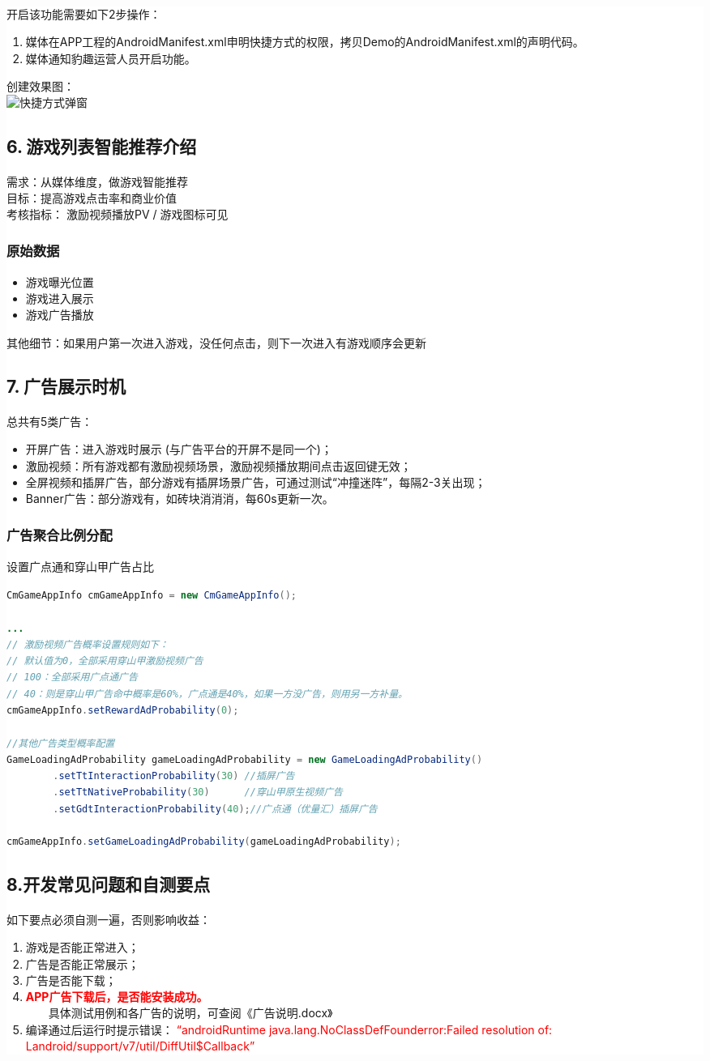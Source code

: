 开启该功能需要如下2步操作：  
1. 媒体在APP工程的AndroidManifest.xml申明快捷方式的权限，拷贝Demo的AndroidManifest.xml的声明代码。     
2. 媒体通知豹趣运营人员开启功能。   

创建效果图：    
![快捷方式弹窗](https://superman.cmcm.com/gamesdk/doc/desktopicon.png "快捷方式弹窗")



## 6. 游戏列表智能推荐介绍 
需求：从媒体维度，做游戏智能推荐   
目标：提高游戏点击率和商业价值    
考核指标： 激励视频播放PV / 游戏图标可见   

### 原始数据 
- 游戏曝光位置   
- 游戏进入展示  
- 游戏广告播放  

其他细节：如果用户第一次进入游戏，没任何点击，则下一次进入有游戏顺序会更新  


## 7. 广告展示时机

总共有5类广告：

- 开屏广告：进入游戏时展示  (与广告平台的开屏不是同一个)；  
- 激励视频：所有游戏都有激励视频场景，激励视频播放期间点击返回键无效；  
- 全屏视频和插屏广告，部分游戏有插屏场景广告，可通过测试“冲撞迷阵”，每隔2-3关出现；   
- Banner广告：部分游戏有，如砖块消消消，每60s更新一次。

### 广告聚合比例分配
设置广点通和穿山甲广告占比
```java
CmGameAppInfo cmGameAppInfo = new CmGameAppInfo();

...
// 激励视频广告概率设置规则如下：
// 默认值为0，全部采用穿山甲激励视频广告
// 100：全部采用广点通广告
// 40：则是穿山甲广告命中概率是60%，广点通是40%，如果一方没广告，则用另一方补量。
cmGameAppInfo.setRewardAdProbability(0);        

//其他广告类型概率配置
GameLoadingAdProbability gameLoadingAdProbability = new GameLoadingAdProbability()
        .setTtInteractionProbability(30) //插屏广告
        .setTtNativeProbability(30)      //穿山甲原生视频广告
        .setGdtInteractionProbability(40);//广点通（优量汇）插屏广告

cmGameAppInfo.setGameLoadingAdProbability(gameLoadingAdProbability);
```

## 8.开发常见问题和自测要点 
如下要点必须自测一遍，否则影响收益：        
1. 游戏是否能正常进入；     
2. 广告是否能正常展示；   
3. 广告是否能下载；   
4. <font color=#FF0000 >**APP广告下载后，是否能安装成功。**</font>   
&emsp;&emsp;具体测试用例和各广告的说明，可查阅《广告说明.docx》  
5. 编译通过后运行时提示错误：
   <font color=#FF000>“androidRuntime java.lang.NoClassDefFounderror:Failed resolution of: Landroid/support/v7/util/DiffUtil$Callback”</font> 
   